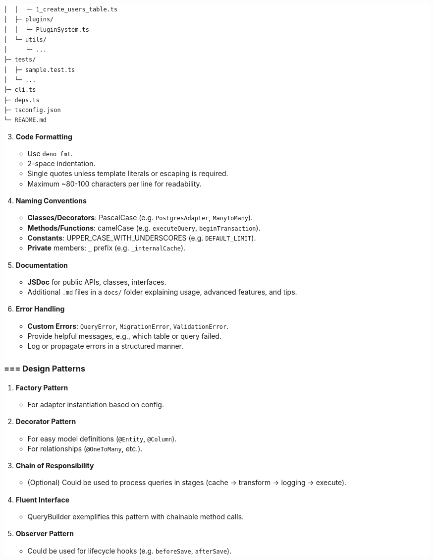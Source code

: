    ```
   │  │  └─ 1_create_users_table.ts
   │  ├─ plugins/
   │  │  └─ PluginSystem.ts
   │  └─ utils/
   │     └─ ...
   ├─ tests/
   │  ├─ sample.test.ts
   │  └─ ...
   ├─ cli.ts
   ├─ deps.ts
   ├─ tsconfig.json
   └─ README.md
   ```

3. **Code Formatting**
   - Use `deno fmt`.
   - 2-space indentation.
   - Single quotes unless template literals or escaping is required.
   - Maximum ~80-100 characters per line for readability.

4. **Naming Conventions**
   - **Classes/Decorators**: PascalCase (e.g. `PostgresAdapter`, `ManyToMany`).
   - **Methods/Functions**: camelCase (e.g. `executeQuery`, `beginTransaction`).
   - **Constants**: UPPER_CASE_WITH_UNDERSCORES (e.g. `DEFAULT_LIMIT`).
   - **Private** members: `_` prefix (e.g. `_internalCache`).

5. **Documentation**
   - **JSDoc** for public APIs, classes, interfaces.
   - Additional `.md` files in a `docs/` folder explaining usage, advanced
     features, and tips.

6. **Error Handling**
   - **Custom Errors**: `QueryError`, `MigrationError`, `ValidationError`.
   - Provide helpful messages, e.g., which table or query failed.
   - Log or propagate errors in a structured manner.

### === Design Patterns

1. **Factory Pattern**
   - For adapter instantiation based on config.

2. **Decorator Pattern**
   - For easy model definitions (`@Entity`, `@Column`).
   - For relationships (`@OneToMany`, etc.).

3. **Chain of Responsibility**
   - (Optional) Could be used to process queries in stages (cache -> transform
     -> logging -> execute).

4. **Fluent Interface**
   - QueryBuilder exemplifies this pattern with chainable method calls.

5. **Observer Pattern**
   - Could be used for lifecycle hooks (e.g. `beforeSave`, `afterSave`).
